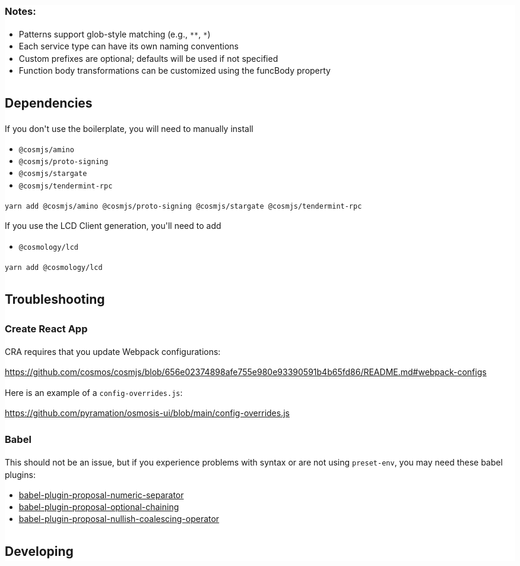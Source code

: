 ### Notes:
- Patterns support glob-style matching (e.g., `**`, `*`)
- Each service type can have its own naming conventions
- Custom prefixes are optional; defaults will be used if not specified
- Function body transformations can be customized using the funcBody property


## Dependencies

If you don't use the boilerplate, you will need to manually install

* `@cosmjs/amino`
* `@cosmjs/proto-signing`
* `@cosmjs/stargate`
* `@cosmjs/tendermint-rpc`

```sh
yarn add @cosmjs/amino @cosmjs/proto-signing @cosmjs/stargate @cosmjs/tendermint-rpc
```

If you use the LCD Client generation, you'll need to add

* `@cosmology/lcd`

```sh
yarn add @cosmology/lcd
```

## Troubleshooting

### Create React App

CRA requires that you update Webpack configurations:

<https://github.com/cosmos/cosmjs/blob/656e02374898afe755e980e93390591b4b65fd86/README.md#webpack-configs>

Here is an example of a `config-overrides.js`:

<https://github.com/pyramation/osmosis-ui/blob/main/config-overrides.js>

### Babel

This should not be an issue, but if you experience problems with syntax or are not using `preset-env`, you may need these babel plugins:

* [babel-plugin-proposal-numeric-separator](https://babeljs.io/docs/en/babel-plugin-proposal-numeric-separator)
* [babel-plugin-proposal-optional-chaining](https://babeljs.io/docs/en/babel-plugin-proposal-optional-chaining)
* [babel-plugin-proposal-nullish-coalescing-operator](https://babeljs.io/docs/en/babel-plugin-proposal-nullish-coalescing-operator)

## Developing
